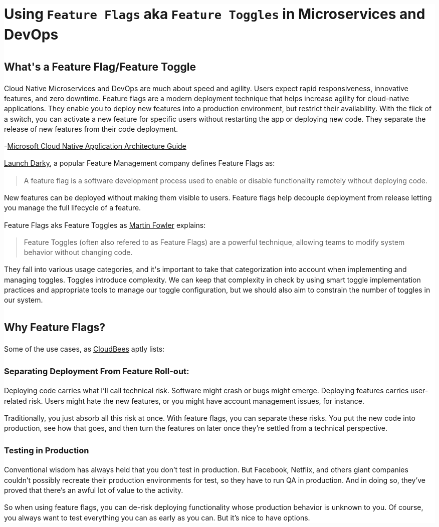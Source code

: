 # Using `Feature Flags` aka `Feature Toggles` in Microservices and DevOps
## What's a Feature Flag/Feature Toggle
Cloud Native Microservices and DevOps are much about speed and agility. Users expect rapid responsiveness, innovative features, and zero downtime. Feature flags are a modern deployment technique that helps increase agility for cloud-native applications. They enable you to deploy new features into a production environment, but restrict their availability. With the flick of a switch, you can activate a new feature for specific users without restarting the app or deploying new code. They separate the release of new features from their code deployment.

-[Microsoft Cloud Native Application Architecture Guide](https://docs.microsoft.com/en-us/dotnet/architecture/cloud-native/feature-flags)

[Launch Darky](https://launchdarkly.com/blog/what-are-feature-flags), a popular Feature Management company defines Feature Flags as:
> A feature flag is a software development process used to enable or disable functionality remotely without deploying code.

New features can be deployed without making them visible to users. Feature flags help decouple deployment from release letting you manage the full lifecycle of a feature.

Feature Flags aks Feature Toggles as [Martin Fowler](https://www.martinfowler.com/articles/feature-toggles.html) explains:

> Feature Toggles (often also refered to as Feature Flags) are a powerful technique, allowing teams to modify system behavior without changing code.

They fall into various usage categories, and it's important to take that categorization into account when implementing and managing toggles. Toggles introduce complexity. We can keep that complexity in check by using smart toggle implementation practices and appropriate tools to manage our toggle configuration, but we should also aim to constrain the number of toggles in our system.

## Why Feature Flags?
Some of the use cases, as [CloudBees](https://www.cloudbees.com/feature-flags) aptly lists:
### Separating Deployment From Feature Roll-out:

 Deploying code carries what I’ll call technical risk.  Software might crash or bugs might emerge.  Deploying features carries user-related risk.  Users might hate the new features, or you might have account management issues, for instance.

 Traditionally, you just absorb all this risk at once.  With feature flags, you can separate these risks.  You put the new code into production, see how that goes, and then turn the features on later once they’re settled from a technical perspective.

### Testing in Production
Conventional wisdom has always held that you don’t test in production.
But Facebook, Netflix, and others giant companies couldn’t possibly recreate their production environments for test, so they have to run QA in production.  And in doing so, they’ve proved that there’s an awful lot of value to the activity.

So when using feature flags, you can de-risk deploying functionality whose production behavior is unknown to you.  Of course, you always want to test everything you can as early as you can.  But it’s nice to have options.
